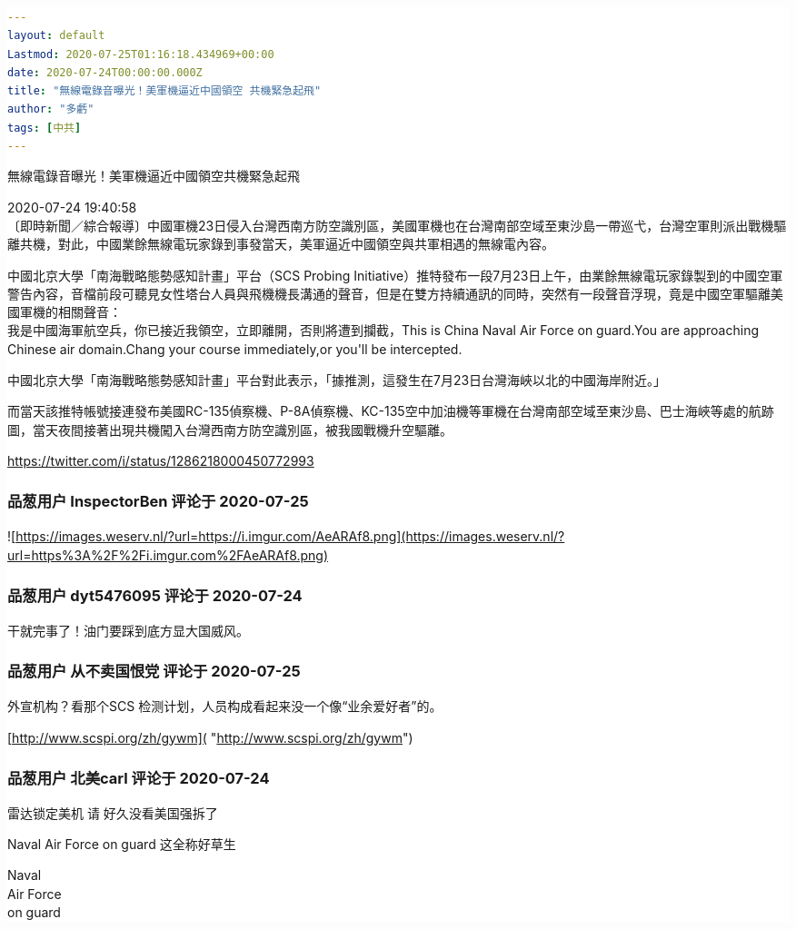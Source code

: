 ```yaml
---
layout: default
Lastmod: 2020-07-25T01:16:18.434969+00:00
date: 2020-07-24T00:00:00.000Z
title: "無線電錄音曝光！美軍機逼近中國領空 共機緊急起飛"
author: "多虧"
tags: [中共]
---
```


無線電錄音曝光！美軍機逼近中國領空共機緊急起飛  
  
2020-07-24 19:40:58  
〔即時新聞／綜合報導〕中國軍機23日侵入台灣西南方防空識別區，美國軍機也在台灣南部空域至東沙島一帶巡弋，台灣空軍則派出戰機驅離共機，對此，中國業餘無線電玩家錄到事發當天，美軍逼近中國領空與共軍相遇的無線電內容。  
  
中國北京大學「南海戰略態勢感知計畫」平台（SCS Probing Initiative）推特發布一段7月23日上午，由業餘無線電玩家錄製到的中國空軍警告內容，音檔前段可聽見女性塔台人員與飛機機長溝通的聲音，但是在雙方持續通訊的同時，突然有一段聲音浮現，竟是中國空軍驅離美國軍機的相關聲音：  
我是中國海軍航空兵，你已接近我領空，立即離開，否則將遭到攔截，This is China Naval Air Force on guard.You are approaching Chinese air domain.Chang your course immediately,or you'll be intercepted.  
  
中國北京大學「南海戰略態勢感知計畫」平台對此表示，「據推測，這發生在7月23日台灣海峽以北的中國海岸附近。」  
  
而當天該推特帳號接連發布美國RC-135偵察機、P-8A偵察機、KC-135空中加油機等軍機在台灣南部空域至東沙島、巴士海峽等處的航跡圖，當天夜間接著出現共機闖入台灣西南方防空識別區，被我國戰機升空驅離。  
  
https://twitter.com/i/status/1286218000450772993

            
### 品葱用户 **InspectorBen** 评论于 2020-07-25
        
![https://images.weserv.nl/?url=https://i.imgur.com/AeARAf8.png](https://images.weserv.nl/?url=https%3A%2F%2Fi.imgur.com%2FAeARAf8.png)
        


            
### 品葱用户 **dyt5476095** 评论于 2020-07-24
        
干就完事了！油门要踩到底方显大国威风。
        


            
### 品葱用户 **从不卖国恨党** 评论于 2020-07-25
        
外宣机构？看那个SCS 检测计划，人员构成看起来没一个像“业余爱好者”的。  
  
[http://www.scspi.org/zh/gywm]( "http://www.scspi.org/zh/gywm")
        


            
### 品葱用户 **北美carl** 评论于 2020-07-24
        
雷达锁定美机 请 好久没看美国强拆了  
  
Naval Air Force on guard 这全称好草生  
  
Naval  
Air Force  
on guard  
  